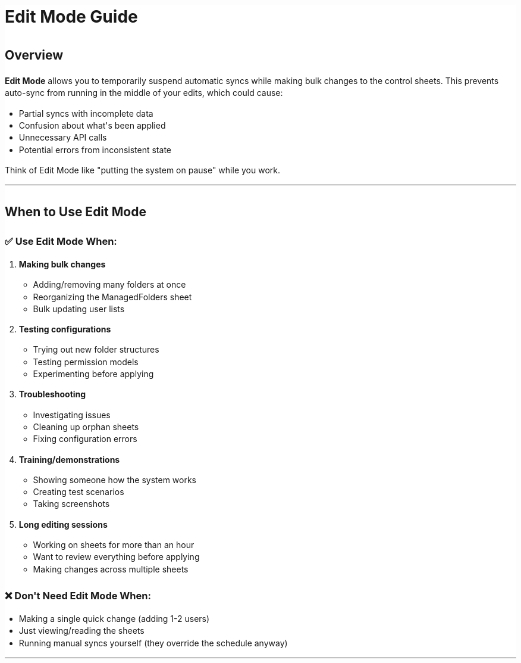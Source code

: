 # Edit Mode Guide

## Overview

**Edit Mode** allows you to temporarily suspend automatic syncs while making bulk changes to the control sheets. This prevents auto-sync from running in the middle of your edits, which could cause:

- Partial syncs with incomplete data
- Confusion about what's been applied
- Unnecessary API calls
- Potential errors from inconsistent state

Think of Edit Mode like "putting the system on pause" while you work.

---

## When to Use Edit Mode

### ✅ Use Edit Mode When:

1. **Making bulk changes**
   - Adding/removing many folders at once
   - Reorganizing the ManagedFolders sheet
   - Bulk updating user lists

2. **Testing configurations**
   - Trying out new folder structures
   - Testing permission models
   - Experimenting before applying

3. **Troubleshooting**
   - Investigating issues
   - Cleaning up orphan sheets
   - Fixing configuration errors

4. **Training/demonstrations**
   - Showing someone how the system works
   - Creating test scenarios
   - Taking screenshots

5. **Long editing sessions**
   - Working on sheets for more than an hour
   - Want to review everything before applying
   - Making changes across multiple sheets

### ❌ Don't Need Edit Mode When:

- Making a single quick change (adding 1-2 users)
- Just viewing/reading the sheets
- Running manual syncs yourself (they override the schedule anyway)

---

